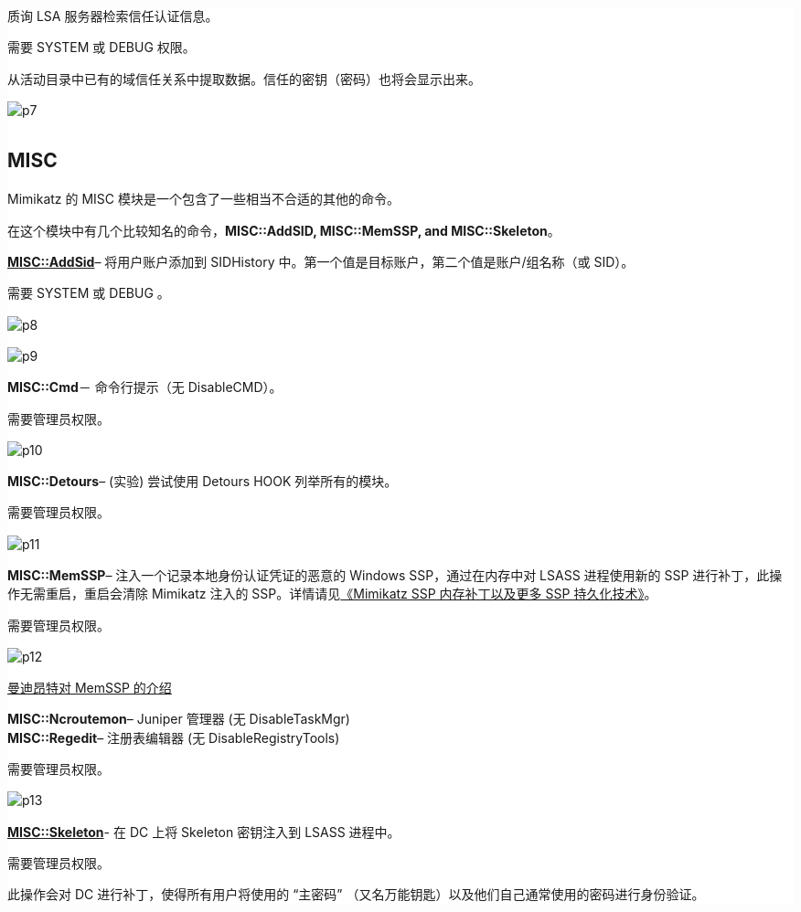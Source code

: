 质询 LSA 服务器检索信任认证信息。

需要 SYSTEM 或 DEBUG 权限。

从活动目录中已有的域信任关系中提取数据。信任的密钥（密码）也将会显示出来。

![p7](http://drops.javaweb.org/uploads/images/d08c951fee44312c0b203c7ca4ac1a0ba9e0ab61.jpg)

MISC
----

Mimikatz 的 MISC 模块是一个包含了一些相当不合适的其他的命令。

在这个模块中有几个比较知名的命令，**MISC::AddSID, MISC::MemSSP, and MISC::Skeleton**。

[**MISC::AddSid**](https://adsecurity.org/?p=1772)– 将用户账户添加到 SIDHistory 中。第一个值是目标账户，第二个值是账户/组名称（或 SID）。

需要 SYSTEM 或 DEBUG 。

![p8](http://drops.javaweb.org/uploads/images/d0a0b11b791a792c837e904594f95400b4318000.jpg)

![p9](http://drops.javaweb.org/uploads/images/52deafb94e7812c544dfc749ba8b850de4086b38.jpg)

**MISC::Cmd**－ 命令行提示（无 DisableCMD）。

需要管理员权限。

![p10](http://drops.javaweb.org/uploads/images/d1f6cd56fa89de25287c76e3106aba1ae3cc5ba2.jpg)

**MISC::Detours**– (实验) 尝试使用 Detours HOOK 列举所有的模块。

需要管理员权限。

![p11](http://drops.javaweb.org/uploads/images/98479a7f6e51488de6fd952c7ba6c89fecadb5e7.jpg)

**MISC::MemSSP**– 注入一个记录本地身份认证凭证的恶意的 Windows SSP，通过在内存中对 LSASS 进程使用新的 SSP 进行补丁，此操作无需重启，重启会清除 Mimikatz 注入的 SSP。详情请见[《Mimikatz SSP 内存补丁以及更多 SSP 持久化技术》](https://adsecurity.org/?p=1760)。

需要管理员权限。

![p12](http://drops.javaweb.org/uploads/images/0bde7f7422de89dd7940cd8e700196d3df7a6180.jpg)

[曼迪昂特对 MemSSP 的介绍](https://dl.mandiant.com/EE/library/MIRcon2014/MIRcon_2014_IR_Track_Analysis_of_Malicious_SSP.pdf)

**MISC::Ncroutemon**– Juniper 管理器 (无 DisableTaskMgr)  
**MISC::Regedit**– 注册表编辑器 (无 DisableRegistryTools)

需要管理员权限。

![p13](http://drops.javaweb.org/uploads/images/2a305121646b3d3c80339edeca43c6c338ae41bd.jpg)

[**MISC::Skeleton**](https://adsecurity.org/?p=1275)- 在 DC 上将 Skeleton 密钥注入到 LSASS 进程中。

需要管理员权限。

此操作会对 DC 进行补丁，使得所有用户将使用的 “主密码” （又名万能钥匙）以及他们自己通常使用的密码进行身份验证。
